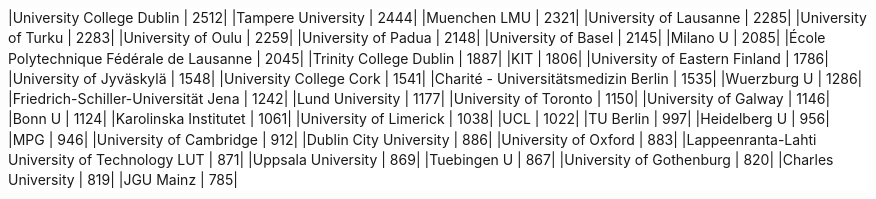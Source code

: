 |University College Dublin                                                                                                                          |     2512|
|Tampere University                                                                                                                                 |     2444|
|Muenchen LMU                                                                                                                                       |     2321|
|University of Lausanne                                                                                                                             |     2285|
|University of Turku                                                                                                                                |     2283|
|University of Oulu                                                                                                                                 |     2259|
|University of Padua                                                                                                                                |     2148|
|University of Basel                                                                                                                                |     2145|
|Milano U                                                                                                                                           |     2085|
|École Polytechnique Fédérale de Lausanne                                                                                                           |     2045|
|Trinity College Dublin                                                                                                                             |     1887|
|KIT                                                                                                                                                |     1806|
|University of Eastern Finland                                                                                                                      |     1786|
|University of Jyväskylä                                                                                                                            |     1548|
|University College Cork                                                                                                                            |     1541|
|Charité - Universitätsmedizin Berlin                                                                                                               |     1535|
|Wuerzburg U                                                                                                                                        |     1286|
|Friedrich-Schiller-Universität Jena                                                                                                                |     1242|
|Lund University                                                                                                                                    |     1177|
|University of Toronto                                                                                                                              |     1150|
|University of Galway                                                                                                                               |     1146|
|Bonn U                                                                                                                                             |     1124|
|Karolinska Institutet                                                                                                                              |     1061|
|University of Limerick                                                                                                                             |     1038|
|UCL                                                                                                                                                |     1022|
|TU Berlin                                                                                                                                          |      997|
|Heidelberg U                                                                                                                                       |      956|
|MPG                                                                                                                                                |      946|
|University of Cambridge                                                                                                                            |      912|
|Dublin City University                                                                                                                             |      886|
|University of Oxford                                                                                                                               |      883|
|Lappeenranta-Lahti University of Technology LUT                                                                                                    |      871|
|Uppsala University                                                                                                                                 |      869|
|Tuebingen U                                                                                                                                        |      867|
|University of Gothenburg                                                                                                                           |      820|
|Charles University                                                                                                                                 |      819|
|JGU Mainz                                                                                                                                          |      785|